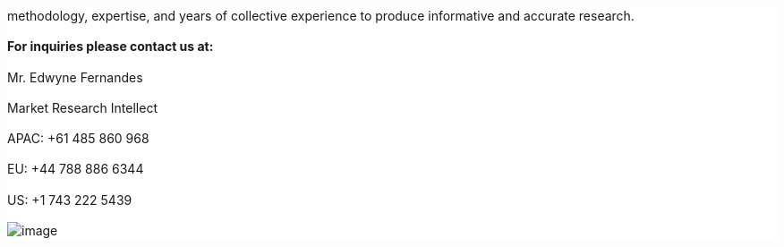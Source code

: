 methodology, expertise, and years of collective experience to produce informative and accurate research.</span></p><p><strong>For inquiries please contact us at:</strong></p><p>Mr. Edwyne Fernandes</p><p>Market Research Intellect</p><p>APAC: +61 485 860 968</p><p>EU: +44 788 886 6344</p><p>US: +1 743 222 5439</p>
![image](https://github.com/user-attachments/assets/6e65d35d-e506-48c2-bcfc-d0c17eeb64c8)
